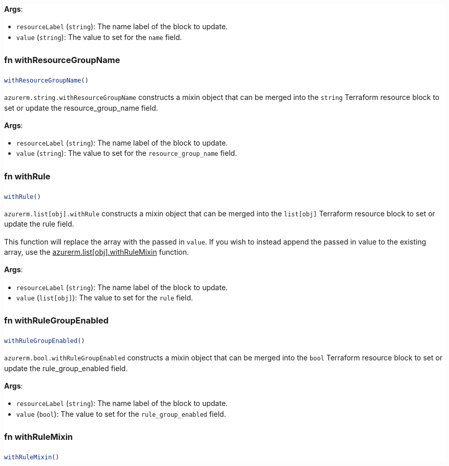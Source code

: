 

**Args**:
  - `resourceLabel` (`string`): The name label of the block to update.
  - `value` (`string`): The value to set for the `name` field.


### fn withResourceGroupName

```ts
withResourceGroupName()
```

`azurerm.string.withResourceGroupName` constructs a mixin object that can be merged into the `string`
Terraform resource block to set or update the resource_group_name field.



**Args**:
  - `resourceLabel` (`string`): The name label of the block to update.
  - `value` (`string`): The value to set for the `resource_group_name` field.


### fn withRule

```ts
withRule()
```

`azurerm.list[obj].withRule` constructs a mixin object that can be merged into the `list[obj]`
Terraform resource block to set or update the rule field.

This function will replace the array with the passed in `value`. If you wish to instead append the
passed in value to the existing array, use the [azurerm.list[obj].withRuleMixin](TODO) function.


**Args**:
  - `resourceLabel` (`string`): The name label of the block to update.
  - `value` (`list[obj]`): The value to set for the `rule` field.


### fn withRuleGroupEnabled

```ts
withRuleGroupEnabled()
```

`azurerm.bool.withRuleGroupEnabled` constructs a mixin object that can be merged into the `bool`
Terraform resource block to set or update the rule_group_enabled field.



**Args**:
  - `resourceLabel` (`string`): The name label of the block to update.
  - `value` (`bool`): The value to set for the `rule_group_enabled` field.


### fn withRuleMixin

```ts
withRuleMixin()
```
